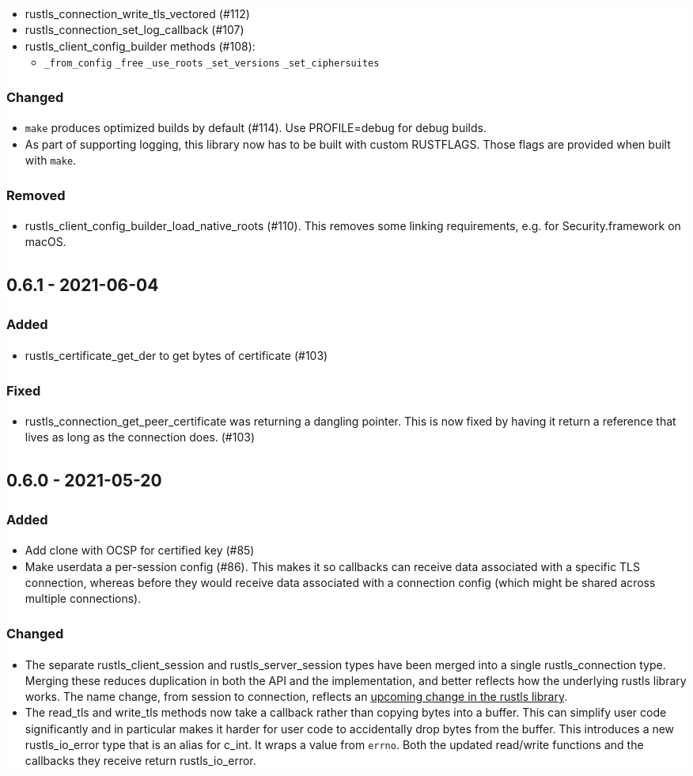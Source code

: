   - rustls_connection_write_tls_vectored (#112)
  - rustls_connection_set_log_callback (#107)
  - rustls_client_config_builder methods (#108):
     - `_from_config` `_free` `_use_roots` `_set_versions` `_set_ciphersuites`

### Changed

  - `make` produces optimized builds by default (#114). Use PROFILE=debug for debug builds.
  - As part of supporting logging, this library now has to be built with
    custom RUSTFLAGS. Those flags are provided when built with `make`.

### Removed

  - rustls_client_config_builder_load_native_roots (#110). This removes some
    linking requirements, e.g. for Security.framework on macOS.

## 0.6.1 - 2021-06-04

### Added

 - rustls_certificate_get_der to get bytes of certificate (#103)

### Fixed

 - rustls_connection_get_peer_certificate was returning a dangling pointer.
   This is now fixed by having it return a reference that lives as long
   as the connection does. (#103)

## 0.6.0 - 2021-05-20

### Added

 - Add clone with OCSP for certified key (#85)
 - Make userdata a per-session config (#86). This makes it so callbacks
   can receive data associated with a specific TLS connection, whereas
   before they would receive data associated with a connection config
   (which might be shared across multiple connections).

### Changed

 - The separate rustls_client_session and rustls_server_session types have
   been merged into a single rustls_connection type. Merging these reduces
   duplication in both the API and the implementation, and better reflects
   how the underlying rustls library works. The name change, from session
   to connection, reflects an [upcoming change in the rustls library](rename).
 - The read_tls and write_tls methods now take a callback rather than
   copying bytes into a buffer. This can simplify user code significantly
   and in particular makes it harder for user code to accidentally drop
   bytes from the buffer. This introduces a new rustls_io_error type that
   is an alias for c_int. It wraps a value from `errno`. Both the updated
   read/write functions and the callbacks they receive return rustls_io_error.

